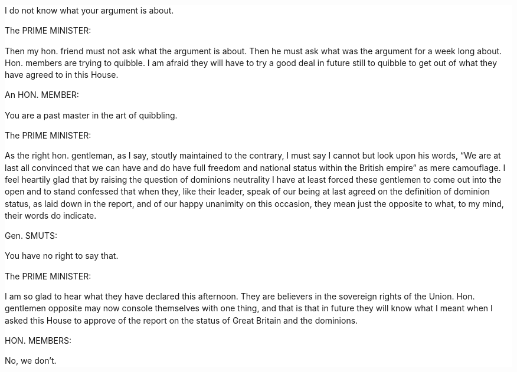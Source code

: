 <p>I do not know what your argument is about.</p>

</speech>

<speech by="#prime_minister">

<from>The <person refersTo="hansard_za">PRIME MINISTER</person>:</from>

<p>Then my hon. friend must not ask what the argument is about. Then he must ask what was the argument for a week long about. Hon. members are trying to quibble. I am afraid they will have to try a good deal in future still to quibble to get out of what they have agreed to in this House.</p>

</speech>

<speech by="#hon_member">

<from>An <person refersTo="hansard_za">HON. MEMBER</person>:</from>

<p>You are a past master in the art of quibbling.</p>

</speech>

<speech by="#prime_minister">

<from>The <person refersTo="hansard_za">PRIME MINISTER</person>:</from>

<p>As the right hon. gentleman, as I say, stoutly maintained to the contrary, I must say I cannot but look upon his words, &#x201C;We are at last all convinced that we can have and do have full freedom and national status within the British empire&#x201D; as mere camouflage. I feel heartily glad that by raising the question of dominions neutrality I have at least forced these gentlemen to come out into the open and to stand confessed that when they, like their leader, speak of our being at last agreed on the definition of dominion status, as laid down in the report, and of our happy unanimity on this occasion, they mean just the opposite to what, to my mind, their words do indicate.</p>

</speech>

<speech by="#smuts">

<from>Gen. <person refersTo="hansard_za">SMUTS</person>:</from>

<p>You have no right to say that.</p>

</speech>

<speech by="#prime_minister">

<from>The <person refersTo="hansard_za">PRIME MINISTER</person>:</from>

<p>I am so glad to hear what they have declared this afternoon. They are believers in the sovereign rights of the Union. Hon. gentlemen opposite may now console themselves with one thing, and that is that in future they will know what I meant when I asked this House to approve of the report on the status of Great Britain and the dominions.</p>

</speech>

<speech by="#hon_members">

<from><person refersTo="hansard_za">HON. MEMBERS</person>:</from>

<p>No, we don&#x2019;t.</p>

</speech>
